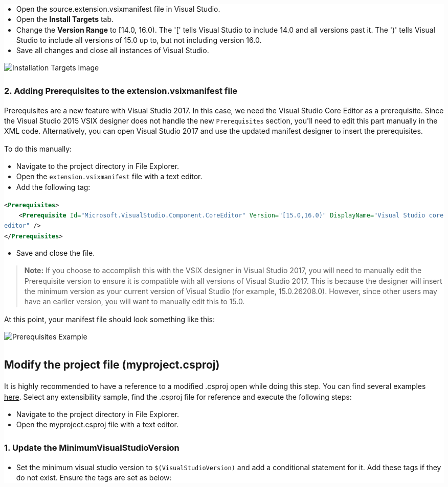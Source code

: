 * Open the source.extension.vsixmanifest file in Visual Studio.
* Open the **Install Targets** tab.
* Change the **Version Range** to [14.0, 16.0).  The '[' tells Visual Studio to include 14.0 and all versions past it.  The  ')' tells Visual Studio to include all versions of 15.0 up to, but not including version 16.0.
* Save all changes and close all instances of Visual Studio.

![Installation Targets Image](media/visual-studio-installation-targets-example.png)

### 2. Adding Prerequisites to the extension.vsixmanifest file

Prerequisites are a new feature with Visual Studio 2017.  In this case, we need the Visual Studio Core Editor as a prerequisite. Since the Visual Studio 2015 VSIX designer does not handle the new `Prerequisites` section, you'll need to edit this part manually in the XML code.  Alternatively, you can open Visual Studio 2017 and use the updated manifest designer to insert the prerequisites.

To do this manually:

* Navigate to the project directory in File Explorer.
* Open the `extension.vsixmanifest` file with a text editor.
* Add the following tag:

```xml
<Prerequisites>
    <Prerequisite Id="Microsoft.VisualStudio.Component.CoreEditor" Version="[15.0,16.0)" DisplayName="Visual Studio core editor" />
</Prerequisites>
```

* Save and close the file.

>**Note:** If you choose to accomplish this with the VSIX designer in Visual Studio 2017, you will need to manually edit the Prerequisite version to ensure it is compatible with all versions of Visual Studio 2017.  This is because the designer will insert the minimum version as your current version of Visual Studio (for example, 15.0.26208.0).  However, since other users may have an earlier version, you will want to manually edit this to 15.0.

At this point, your manifest file should look something like this:

![Prerequisites Example](media/visual-studio-prerequisites-example.png)

## Modify the project file (myproject.csproj)

It is highly recommended to have a reference to a modified .csproj open while doing this step.  You can find several examples [here](https://github.com/Microsoft/VSSDK-Extensibility-Samples).  Select any extensibility sample, find the .csproj file for reference and execute the following steps:

* Navigate to the project directory in File Explorer.
* Open the myproject.csproj file with a text editor.

### 1. Update the MinimumVisualStudioVersion

* Set the minimum visual studio version to `$(VisualStudioVersion)` and add a conditional statement for it.  Add these tags if they do not exist.  Ensure the tags are set as below:

